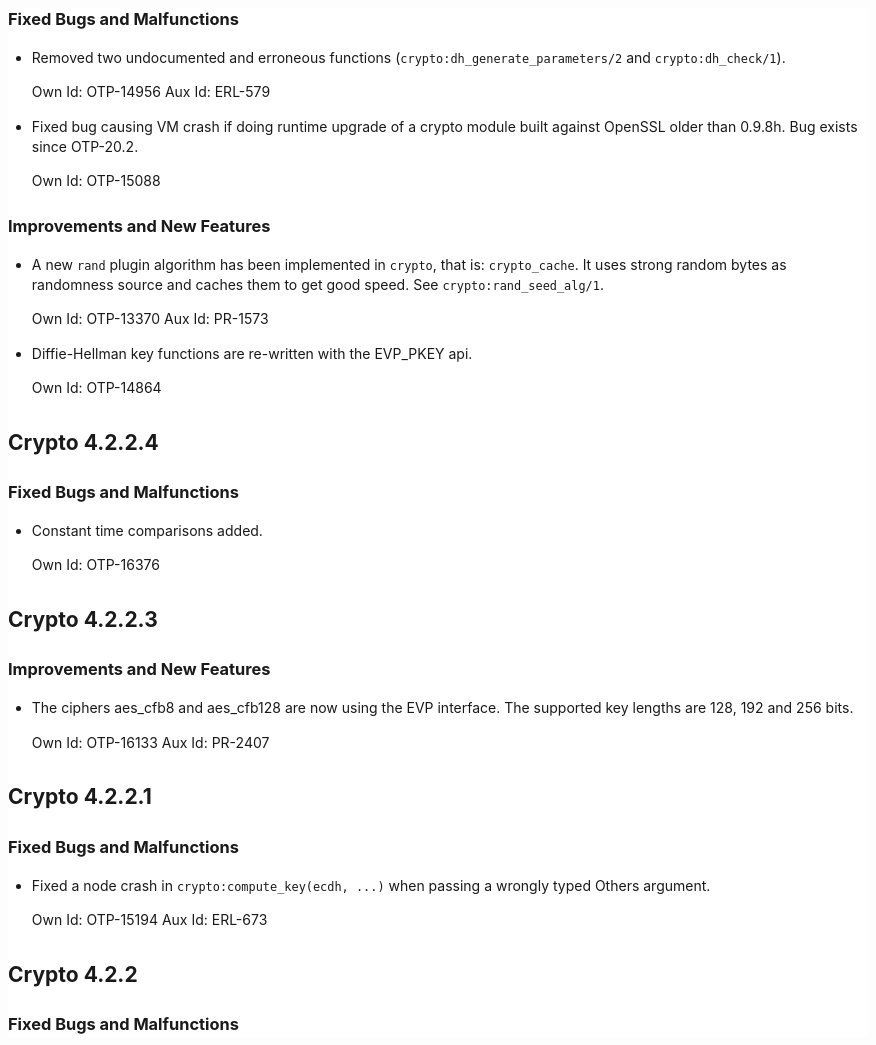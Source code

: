 ### Fixed Bugs and Malfunctions

- Removed two undocumented and erroneous functions
  (`crypto:dh_generate_parameters/2` and `crypto:dh_check/1`).

  Own Id: OTP-14956 Aux Id: ERL-579

- Fixed bug causing VM crash if doing runtime upgrade of a crypto module built
  against OpenSSL older than 0.9.8h. Bug exists since OTP-20.2.

  Own Id: OTP-15088

### Improvements and New Features

- A new `rand` plugin algorithm has been implemented in `crypto`, that is:
  `crypto_cache`. It uses strong random bytes as randomness source and caches
  them to get good speed. See `crypto:rand_seed_alg/1`.

  Own Id: OTP-13370 Aux Id: PR-1573

- Diffie-Hellman key functions are re-written with the EVP_PKEY api.

  Own Id: OTP-14864

## Crypto 4.2.2.4

### Fixed Bugs and Malfunctions

- Constant time comparisons added.

  Own Id: OTP-16376

## Crypto 4.2.2.3

### Improvements and New Features

- The ciphers aes_cfb8 and aes_cfb128 are now using the EVP interface. The
  supported key lengths are 128, 192 and 256 bits.

  Own Id: OTP-16133 Aux Id: PR-2407

## Crypto 4.2.2.1

### Fixed Bugs and Malfunctions

- Fixed a node crash in `crypto:compute_key(ecdh, ...)` when passing a wrongly
  typed Others argument.

  Own Id: OTP-15194 Aux Id: ERL-673

## Crypto 4.2.2

### Fixed Bugs and Malfunctions
